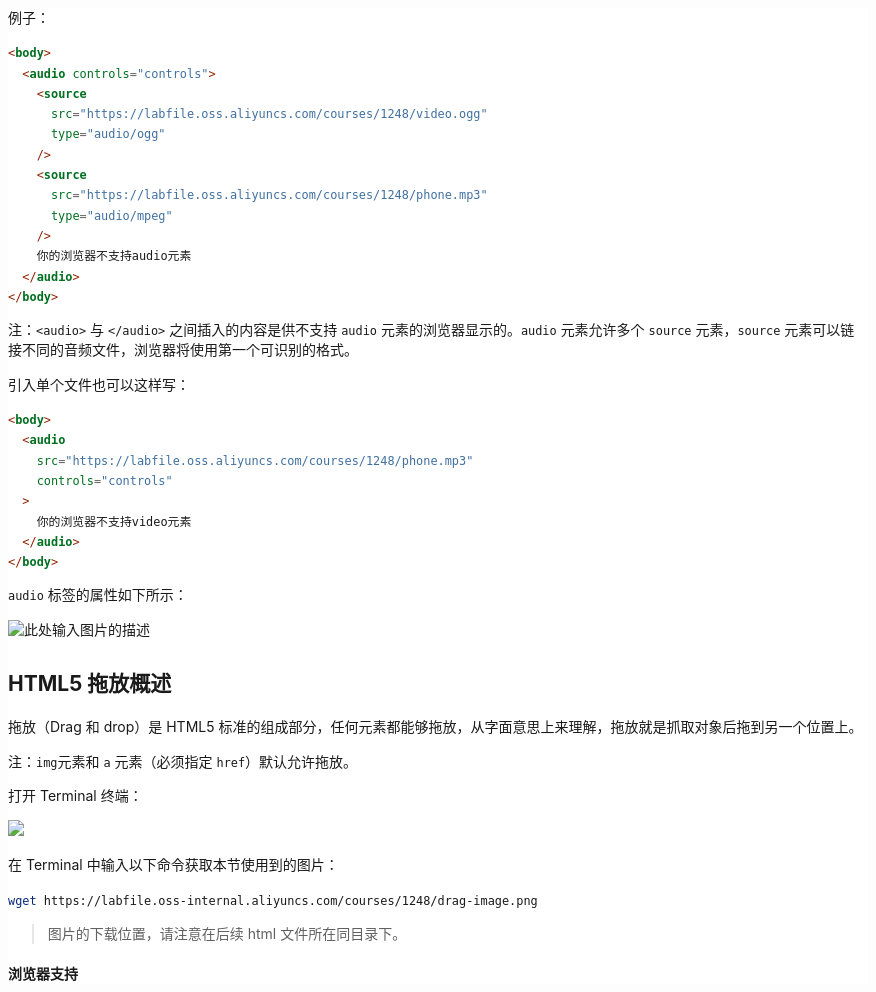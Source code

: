 例子：

```html
<body>
  <audio controls="controls">
    <source
      src="https://labfile.oss.aliyuncs.com/courses/1248/video.ogg"
      type="audio/ogg"
    />
    <source
      src="https://labfile.oss.aliyuncs.com/courses/1248/phone.mp3"
      type="audio/mpeg"
    />
    你的浏览器不支持audio元素
  </audio>
</body>
```

注：`<audio>` 与 `</audio>` 之间插入的内容是供不支持 `audio` 元素的浏览器显示的。`audio` 元素允许多个 `source` 元素，`source` 元素可以链接不同的音频文件，浏览器将使用第一个可识别的格式。

引入单个文件也可以这样写：

```html
<body>
  <audio
    src="https://labfile.oss.aliyuncs.com/courses/1248/phone.mp3"
    controls="controls"
  >
    你的浏览器不支持video元素
  </audio>
</body>
```

`audio` 标签的属性如下所示：

![此处输入图片的描述](https://doc.shiyanlou.com/document-uid897174labid9222timestamp1549938974670.png/wm)

## HTML5 拖放概述

拖放（Drag 和 drop）是 HTML5 标准的组成部分，任何元素都能够拖放，从字面意思上来理解，拖放就是抓取对象后拖到另一个位置上。

注：`img`元素和 `a` 元素（必须指定 `href`）默认允许拖放。

打开 Terminal 终端：

![](https://doc.shiyanlou.com/courses/1552/1226977/1c153e7173a012f2b5b60936dca9864c-0/wm)

在 Terminal 中输入以下命令获取本节使用到的图片：

```bash
wget https://labfile.oss-internal.aliyuncs.com/courses/1248/drag-image.png
```

> 图片的下载位置，请注意在后续 html 文件所在同目录下。

#### 浏览器支持
